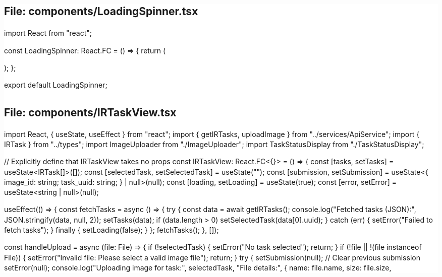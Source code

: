 

## File: components/LoadingSpinner.tsx
import React from "react";

const LoadingSpinner: React.FC = () => {
  return (
    <div className="flex justify-center items-center">
      <div className="animate-spin rounded-full h-8 w-8 border-t-2 border-b-2 border-indigo-600"></div>
    </div>
  );
};

export default LoadingSpinner;



## File: components/IRTaskView.tsx
import React, { useState, useEffect } from "react";
import { getIRTasks, uploadImage } from "../services/ApiService";
import { IRTask } from "../types";
import ImageUploader from "./ImageUploader";
import TaskStatusDisplay from "./TaskStatusDisplay";

// Explicitly define that IRTaskView takes no props
const IRTaskView: React.FC<{}> = () => {
  const [tasks, setTasks] = useState<IRTask[]>([]);
  const [selectedTask, setSelectedTask] = useState<string>("");
  const [submission, setSubmission] = useState<{
    image_id: string;
    task_uuid: string;
  } | null>(null);
  const [loading, setLoading] = useState(true);
  const [error, setError] = useState<string | null>(null);

  useEffect(() => {
    const fetchTasks = async () => {
      try {
        const data = await getIRTasks();
        console.log("Fetched tasks (JSON):", JSON.stringify(data, null, 2));
        setTasks(data);
        if (data.length > 0) setSelectedTask(data[0].uuid);
      } catch (err) {
        setError("Failed to fetch tasks");
      } finally {
        setLoading(false);
      }
    };
    fetchTasks();
  }, []);

  const handleUpload = async (file: File) => {
    if (!selectedTask) {
      setError("No task selected");
      return;
    }
    if (!file || !(file instanceof File)) {
      setError("Invalid file: Please select a valid image file");
      return;
    }
    try {
      setSubmission(null); // Clear previous submission
      setError(null);
      console.log("Uploading image for task:", selectedTask, "File details:", {
        name: file.name,
        size: file.size,